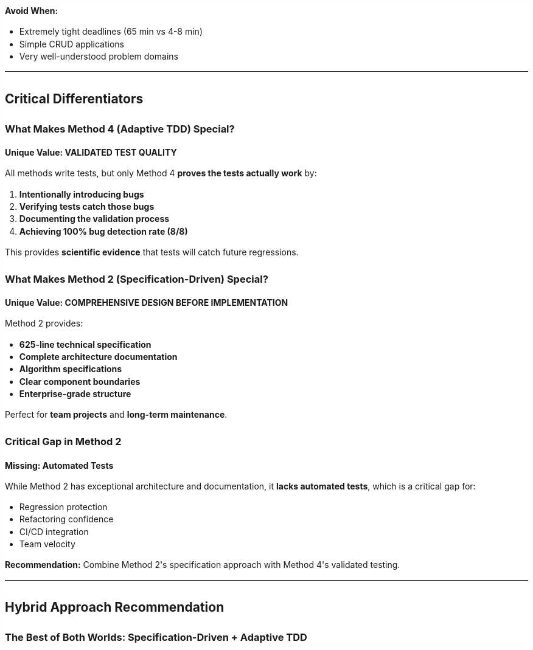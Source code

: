 **Avoid When:**
- Extremely tight deadlines (65 min vs 4-8 min)
- Simple CRUD applications
- Very well-understood problem domains

---

## Critical Differentiators

### What Makes Method 4 (Adaptive TDD) Special?

**Unique Value: VALIDATED TEST QUALITY**

All methods write tests, but only Method 4 **proves the tests actually work** by:

1. **Intentionally introducing bugs**
2. **Verifying tests catch those bugs**
3. **Documenting the validation process**
4. **Achieving 100% bug detection rate (8/8)**

This provides **scientific evidence** that tests will catch future regressions.

### What Makes Method 2 (Specification-Driven) Special?

**Unique Value: COMPREHENSIVE DESIGN BEFORE IMPLEMENTATION**

Method 2 provides:
- **625-line technical specification**
- **Complete architecture documentation**
- **Algorithm specifications**
- **Clear component boundaries**
- **Enterprise-grade structure**

Perfect for **team projects** and **long-term maintenance**.

### Critical Gap in Method 2

**Missing: Automated Tests**

While Method 2 has exceptional architecture and documentation, it **lacks automated tests**, which is a critical gap for:
- Regression protection
- Refactoring confidence
- CI/CD integration
- Team velocity

**Recommendation:** Combine Method 2's specification approach with Method 4's validated testing.

---

## Hybrid Approach Recommendation

### The Best of Both Worlds: Specification-Driven + Adaptive TDD
